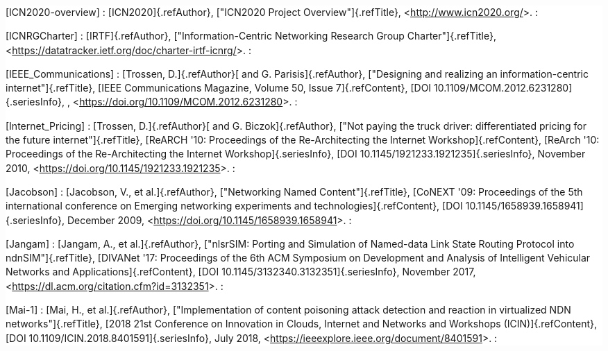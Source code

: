 \[ICN2020-overview\]
:   [ICN2020]{.refAuthor}, [\"ICN2020 Project Overview\"]{.refTitle},
    \<<http://www.icn2020.org/>\>.
:   

\[ICNRGCharter\]
:   [IRTF]{.refAuthor}, [\"Information-Centric Networking Research Group
    Charter\"]{.refTitle},
    \<<https://datatracker.ietf.org/doc/charter-irtf-icnrg/>\>.
:   

\[IEEE_Communications\]
:   [Trossen, D.]{.refAuthor}[ and G. Parisis]{.refAuthor}, [\"Designing
    and realizing an information-centric internet\"]{.refTitle}, [IEEE
    Communications Magazine, Volume 50, Issue 7]{.refContent}, [DOI
    10.1109/MCOM.2012.6231280]{.seriesInfo}, ,
    \<<https://doi.org/10.1109/MCOM.2012.6231280>\>.
:   

\[Internet_Pricing\]
:   [Trossen, D.]{.refAuthor}[ and G. Biczok]{.refAuthor}, [\"Not paying
    the truck driver: differentiated pricing for the future
    internet\"]{.refTitle}, [ReARCH \'10: Proceedings of the
    Re-Architecting the Internet Workshop]{.refContent}, [ReArch \'10:
    Proceedings of the Re-Architecting the Internet
    Workshop]{.seriesInfo}, [DOI 10.1145/1921233.1921235]{.seriesInfo},
    November 2010, \<<https://doi.org/10.1145/1921233.1921235>\>.
:   

\[Jacobson\]
:   [Jacobson, V., et al.]{.refAuthor}, [\"Networking Named
    Content\"]{.refTitle}, [CoNEXT \'09: Proceedings of the 5th
    international conference on Emerging networking experiments and
    technologies]{.refContent}, [DOI
    10.1145/1658939.1658941]{.seriesInfo}, December 2009,
    \<<https://doi.org/10.1145/1658939.1658941>\>.
:   

\[Jangam\]
:   [Jangam, A., et al.]{.refAuthor}, [\"nlsrSIM: Porting and Simulation
    of Named-data Link State Routing Protocol into ndnSIM\"]{.refTitle},
    [DIVANet \'17: Proceedings of the 6th ACM Symposium on Development
    and Analysis of Intelligent Vehicular Networks and
    Applications]{.refContent}, [DOI
    10.1145/3132340.3132351]{.seriesInfo}, November 2017,
    \<<https://dl.acm.org/citation.cfm?id=3132351>\>.
:   

\[Mai-1\]
:   [Mai, H., et al.]{.refAuthor}, [\"Implementation of content
    poisoning attack detection and reaction in virtualized NDN
    networks\"]{.refTitle}, [2018 21st Conference on Innovation in
    Clouds, Internet and Networks and Workshops (ICIN)]{.refContent},
    [DOI 10.1109/ICIN.2018.8401591]{.seriesInfo}, July 2018,
    \<<https://ieeexplore.ieee.org/document/8401591>\>.
:   
